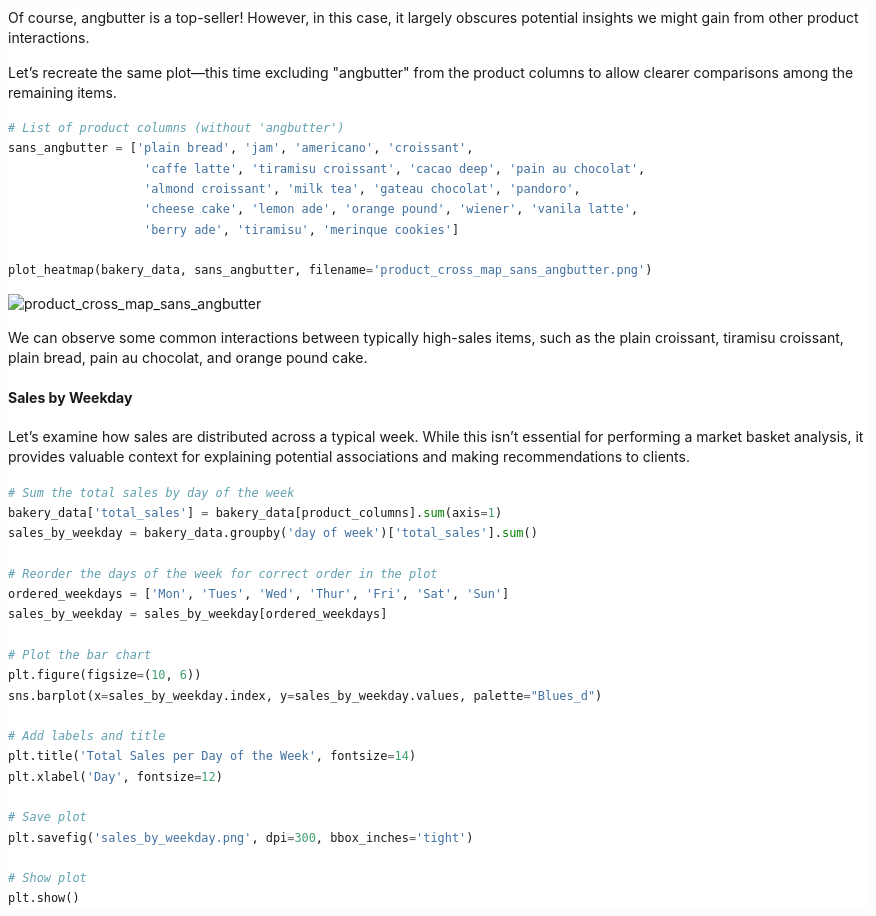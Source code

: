 

Of course, angbutter is a top-seller! However, in this case, it largely obscures potential insights we might gain from other product interactions. 

Let’s recreate the same plot—this time excluding "angbutter" from the product columns to allow clearer comparisons among the remaining items.


```python
# List of product columns (without 'angbutter')
sans_angbutter = ['plain bread', 'jam', 'americano', 'croissant', 
                   'caffe latte', 'tiramisu croissant', 'cacao deep', 'pain au chocolat', 
                   'almond croissant', 'milk tea', 'gateau chocolat', 'pandoro', 
                   'cheese cake', 'lemon ade', 'orange pound', 'wiener', 'vanila latte',
                   'berry ade', 'tiramisu', 'merinque cookies']

plot_heatmap(bakery_data, sans_angbutter, filename='product_cross_map_sans_angbutter.png')
```


    
![product_cross_map_sans_angbutter](https://github.com/bryantjay/Portfolio/tree/main/Korean%20Bakery%20Market%20Basket%20Analysis/plots/product_cross_map_sans_angbutter.png?raw=true)
    


We can observe some common interactions between typically high-sales items, such as the plain croissant, tiramisu croissant, plain bread, pain au chocolat, and orange pound cake.

#### Sales by Weekday

Let’s examine how sales are distributed across a typical week. While this isn’t essential for performing a market basket analysis, it provides valuable context for explaining potential associations and making recommendations to clients.


```python
# Sum the total sales by day of the week
bakery_data['total_sales'] = bakery_data[product_columns].sum(axis=1)
sales_by_weekday = bakery_data.groupby('day of week')['total_sales'].sum()

# Reorder the days of the week for correct order in the plot
ordered_weekdays = ['Mon', 'Tues', 'Wed', 'Thur', 'Fri', 'Sat', 'Sun']
sales_by_weekday = sales_by_weekday[ordered_weekdays]

# Plot the bar chart
plt.figure(figsize=(10, 6))
sns.barplot(x=sales_by_weekday.index, y=sales_by_weekday.values, palette="Blues_d")

# Add labels and title
plt.title('Total Sales per Day of the Week', fontsize=14)
plt.xlabel('Day', fontsize=12)

# Save plot
plt.savefig('sales_by_weekday.png', dpi=300, bbox_inches='tight')

# Show plot
plt.show()

```
